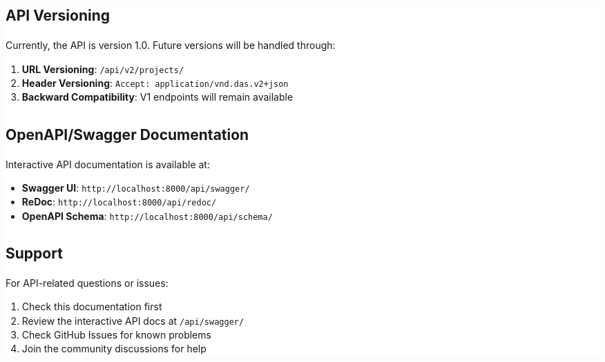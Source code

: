 ## API Versioning

Currently, the API is version 1.0. Future versions will be handled through:

1. **URL Versioning**: `/api/v2/projects/`
2. **Header Versioning**: `Accept: application/vnd.das.v2+json`
3. **Backward Compatibility**: V1 endpoints will remain available

## OpenAPI/Swagger Documentation

Interactive API documentation is available at:

- **Swagger UI**: `http://localhost:8000/api/swagger/`
- **ReDoc**: `http://localhost:8000/api/redoc/`
- **OpenAPI Schema**: `http://localhost:8000/api/schema/`

## Support

For API-related questions or issues:

1. Check this documentation first
2. Review the interactive API docs at `/api/swagger/`
3. Check GitHub Issues for known problems
4. Join the community discussions for help